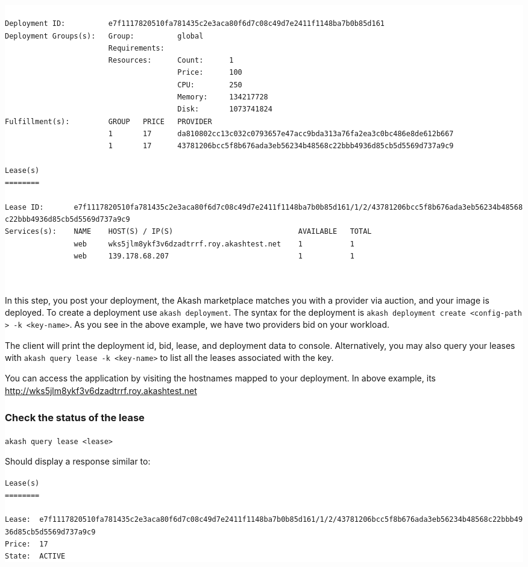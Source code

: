 ```text

Deployment ID:        	e7f1117820510fa781435c2e3aca80f6d7c08c49d7e2411f1148ba7b0b85d161
Deployment Groups(s): 	Group:        	global
                      	Requirements:
                      	Resources:    	Count:  	1
                      	              	Price:  	100
                      	              	CPU:    	250
                      	              	Memory: 	134217728
                      	              	Disk:   	1073741824
Fulfillment(s):       	GROUP	PRICE	PROVIDER
                      	1    	17   	da810802cc13c032c0793657e47acc9bda313a76fa2ea3c0bc486e8de612b667
                      	1    	17   	43781206bcc5f8b676ada3eb56234b48568c22bbb4936d85cb5d5569d737a9c9

Lease(s)
========

Lease ID:    	e7f1117820510fa781435c2e3aca80f6d7c08c49d7e2411f1148ba7b0b85d161/1/2/43781206bcc5f8b676ada3eb56234b48568c22bbb4936d85cb5d5569d737a9c9
Services(s): 	NAME	HOST(S) / IP(S)                         	AVAILABLE	TOTAL
             	web 	wks5jlm8ykf3v6dzadtrrf.roy.akashtest.net	1        	1
             	web 	139.178.68.207                          	1        	1



```
In this step, you post your deployment, the Akash marketplace matches you with a provider via auction, and your image is deployed. To create a deployment use `akash deployment`. The syntax for the deployment is `akash deployment create <config-path> -k <key-name>`. As you see in the above example, we have two providers bid on your workload.

The client will print the deployment id, bid, lease, and deployment data to console. Alternatively, you may also query your leases with `akash query lease -k <key-name>` to list all the leases associated with the key.

You can access the application by visiting the hostnames mapped to your deployment. In above example, its http://wks5jlm8ykf3v6dzadtrrf.roy.akashtest.net

### Check the status of the lease

```shell
akash query lease <lease>
```

Should display a response similar to:

```text
Lease(s)
========

Lease: 	e7f1117820510fa781435c2e3aca80f6d7c08c49d7e2411f1148ba7b0b85d161/1/2/43781206bcc5f8b676ada3eb56234b48568c22bbb4936d85cb5d5569d737a9c9
Price: 	17
State: 	ACTIVE
```
